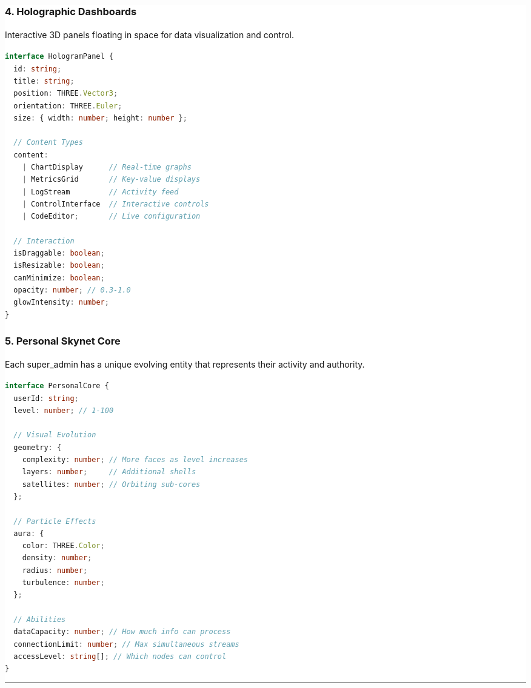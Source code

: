 ### 4. **Holographic Dashboards**
Interactive 3D panels floating in space for data visualization and control.

```typescript
interface HologramPanel {
  id: string;
  title: string;
  position: THREE.Vector3;
  orientation: THREE.Euler;
  size: { width: number; height: number };
  
  // Content Types
  content: 
    | ChartDisplay      // Real-time graphs
    | MetricsGrid       // Key-value displays
    | LogStream         // Activity feed
    | ControlInterface  // Interactive controls
    | CodeEditor;       // Live configuration
    
  // Interaction
  isDraggable: boolean;
  isResizable: boolean;
  canMinimize: boolean;
  opacity: number; // 0.3-1.0
  glowIntensity: number;
}
```

### 5. **Personal Skynet Core**
Each super_admin has a unique evolving entity that represents their activity and authority.

```typescript
interface PersonalCore {
  userId: string;
  level: number; // 1-100
  
  // Visual Evolution
  geometry: {
    complexity: number; // More faces as level increases
    layers: number;     // Additional shells
    satellites: number; // Orbiting sub-cores
  };
  
  // Particle Effects
  aura: {
    color: THREE.Color;
    density: number;
    radius: number;
    turbulence: number;
  };
  
  // Abilities
  dataCapacity: number; // How much info can process
  connectionLimit: number; // Max simultaneous streams
  accessLevel: string[]; // Which nodes can control
}
```

---